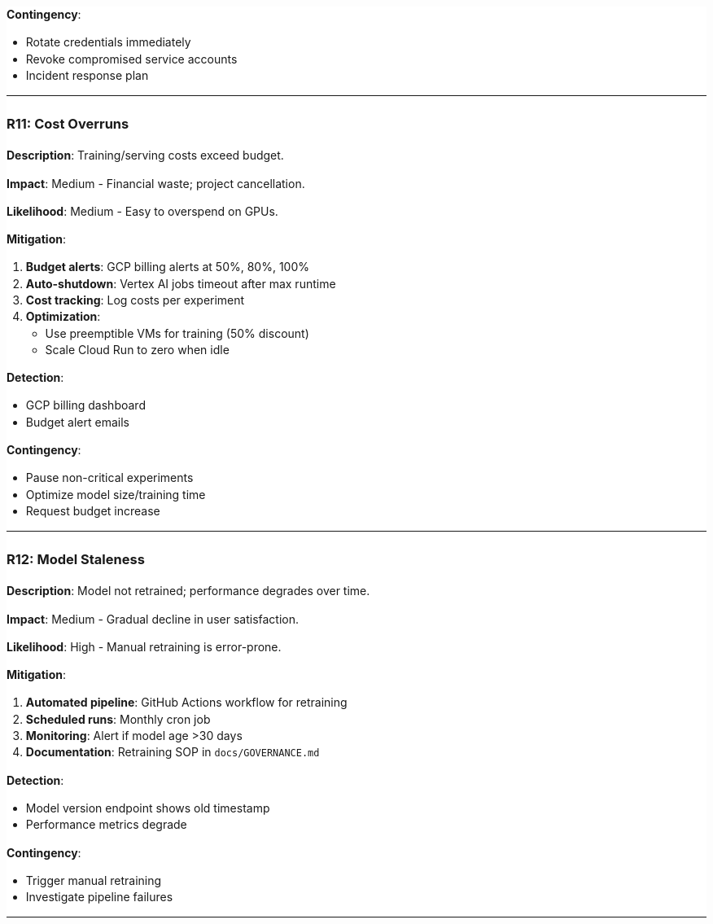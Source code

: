 **Contingency**:
- Rotate credentials immediately
- Revoke compromised service accounts
- Incident response plan

---

### R11: Cost Overruns

**Description**: Training/serving costs exceed budget.

**Impact**: Medium - Financial waste; project cancellation.

**Likelihood**: Medium - Easy to overspend on GPUs.

**Mitigation**:
1. **Budget alerts**: GCP billing alerts at 50%, 80%, 100%
2. **Auto-shutdown**: Vertex AI jobs timeout after max runtime
3. **Cost tracking**: Log costs per experiment
4. **Optimization**:
   - Use preemptible VMs for training (50% discount)
   - Scale Cloud Run to zero when idle

**Detection**:
- GCP billing dashboard
- Budget alert emails

**Contingency**:
- Pause non-critical experiments
- Optimize model size/training time
- Request budget increase

---

### R12: Model Staleness

**Description**: Model not retrained; performance degrades over time.

**Impact**: Medium - Gradual decline in user satisfaction.

**Likelihood**: High - Manual retraining is error-prone.

**Mitigation**:
1. **Automated pipeline**: GitHub Actions workflow for retraining
2. **Scheduled runs**: Monthly cron job
3. **Monitoring**: Alert if model age >30 days
4. **Documentation**: Retraining SOP in `docs/GOVERNANCE.md`

**Detection**:
- Model version endpoint shows old timestamp
- Performance metrics degrade

**Contingency**:
- Trigger manual retraining
- Investigate pipeline failures

---
